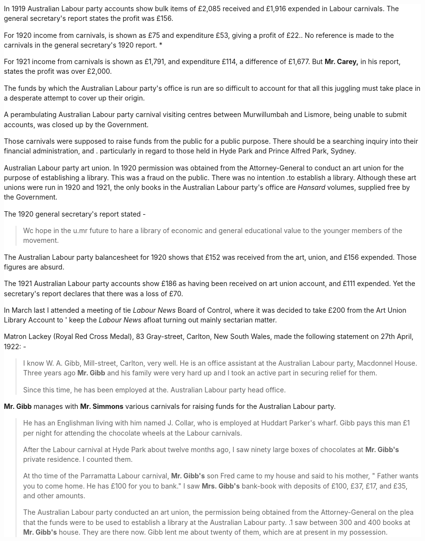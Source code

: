 In 1919 Australian Labour party accounts show bulk items of £2,085 received and £1,916 expended in Labour carnivals. The general secretary's report states the profit was £156. 

For 1920 income from carnivals, is shown as £75 and expenditure £53, giving a profit of £22.. No reference is made to the carnivals in the general secretary's 1920 report. * 

For 1921 income from carnivals is shown as £1,791, and expenditure £114, a difference of £1,677. But  **Mr. Carey,**  in his report, states the profit was over £2,000. 

The funds by which the Australian Labour party's office is run are so difficult to account for that all this juggling must take place in a desperate attempt to cover up their origin. 

A perambulating Australian Labour party carnival visiting centres between Murwillumbah and Lismore, being unable to submit accounts, was closed up by the Government. 

Those carnivals were supposed to raise funds from the public for a public purpose. There should be a searching inquiry into their financial administration, and . particularly in regard to those held in Hyde Park and Prince Alfred Park, Sydney. 

Australian Labour party art union. In 1920 permission was obtained from the Attorney-General to conduct an art union for the purpose of establishing a library. This was a fraud on the public. There was no intention .to establish a library. Although these art unions were run in 1920 and 1921, the only books in the Australian Labour party's office are  *Hansard*  volumes, supplied free by the Government. 

The 1920 general secretary's report stated - 

  >Wc hope in the u.mr future to hare a library of economic and general educational value to the younger members of the movement. 

The Australian Labour party balancesheet for 1920 shows that £152 was received from the art, union, and £156 expended. Those figures are absurd. 

The 1921 Australian Labour party accounts show £186 as having been received on art union account, and £111 expended. Yet the secretary's report declares that there was a loss of £70. 

In March last I attended a meeting of tie  *Labour News*  Board of Control, where it was decided to take £200 from the Art Union Library Account to ' keep the  *Labour News*  afloat turning out mainly sectarian matter. 

Matron Lackey (Royal Red Cross Medal), 83 Gray-street, Carlton, New South Wales, made the following statement on 27th April, 1922: - 

  >I know W. A. Gibb, Mill-street, Carlton, very well. He is an office assistant at the Australian Labour party, Macdonnel House. Three years ago  **Mr. Gibb**  and his family were very hard up and I took an active part in securing relief for them. 
  >
  >Since this time, he has been employed at the. Australian Labour party head office.  
  >
  >
 **Mr. Gibb** manages with  **Mr. Simmons**  various carnivals for raising funds for the Australian Labour party. 
  >
  >He has an Englishman living with him named J. Collar, who is employed at Huddart Parker's wharf. Gibb pays this man £1 per night for attending the chocolate wheels at the Labour carnivals. 
  >
  >After the Labour carnival at Hyde Park about twelve months ago, I saw ninety large boxes of chocolates at  **Mr. Gibb's**  private residence. I counted them. 
  >
  >At tho time of the Parramatta Labour carnival,  **Mr. Gibb's**  son Fred came to my house and said to his mother, " Father wants you to come home. He has £100 for you to bank." I saw  **Mrs. Gibb's**  bank-book with deposits of £100, £37, £17, and £35, and other amounts. 
  >
  >The Australian Labour party conducted an art union, the permission being obtained from the Attorney-General on the plea that the funds were to be used to establish a library at the Australian Labour party. .1 saw between 300 and 400 books at  **Mr. Gibb's**  house. They are there now. Gibb lent me about twenty of them, which are at present in my possession. 
  >